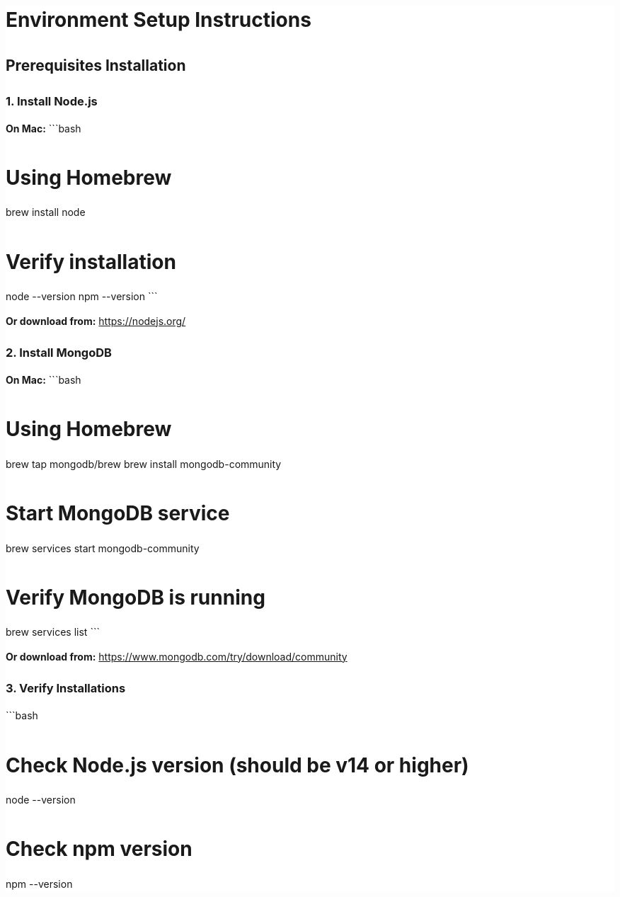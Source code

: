 # Environment Setup Instructions

## Prerequisites Installation

### 1. Install Node.js

**On Mac:**
\`\`\`bash
# Using Homebrew
brew install node

# Verify installation
node --version
npm --version
\`\`\`

**Or download from:** https://nodejs.org/

### 2. Install MongoDB

**On Mac:**
\`\`\`bash
# Using Homebrew
brew tap mongodb/brew
brew install mongodb-community

# Start MongoDB service
brew services start mongodb-community

# Verify MongoDB is running
brew services list
\`\`\`

**Or download from:** https://www.mongodb.com/try/download/community

### 3. Verify Installations

\`\`\`bash
# Check Node.js version (should be v14 or higher)
node --version

# Check npm version
npm --version
